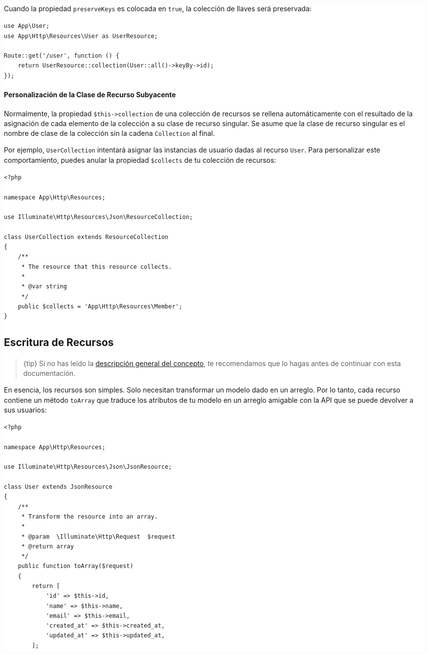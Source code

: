 Cuando la propiedad `preserveKeys` es colocada en `true`, la colección de llaves será preservada:

    use App\User;
    use App\Http\Resources\User as UserResource;

    Route::get('/user', function () {
        return UserResource::collection(User::all()->keyBy->id);
    });

#### Personalización de la Clase de Recurso Subyacente

Normalmente, la propiedad `$this->collection` de una colección de recursos se rellena automáticamente con el resultado de la asignación de cada elemento de la colección a su clase de recurso singular. Se asume que la clase de recurso singular es el nombre de clase de la colección sin la cadena `Collection` al final.

Por ejemplo, `UserCollection` intentará asignar las instancias de usuario dadas al recurso `User`. Para personalizar este comportamiento, puedes anular la propiedad `$collects` de tu colección de recursos:

    <?php

    namespace App\Http\Resources;

    use Illuminate\Http\Resources\Json\ResourceCollection;

    class UserCollection extends ResourceCollection
    {
        /**
         * The resource that this resource collects.
         *
         * @var string
         */
        public $collects = 'App\Http\Resources\Member';
    }

<a name="writing-resources"></a>
## Escritura de Recursos

> {tip} Si no has leído la [descripción general del concepto](#concept-overview), te recomendamos que lo hagas antes de continuar con esta documentación.

En esencia, los recursos son simples. Solo necesitan transformar un modelo dado en un arreglo. Por lo tanto, cada recurso contiene un método `toArray` que traduce los atributos de tu modelo en un arreglo amigable con la API que se puede devolver a sus usuarios:

    <?php

    namespace App\Http\Resources;

    use Illuminate\Http\Resources\Json\JsonResource;

    class User extends JsonResource
    {
        /**
         * Transform the resource into an array.
         *
         * @param  \Illuminate\Http\Request  $request
         * @return array
         */
        public function toArray($request)
        {
            return [
                'id' => $this->id,
                'name' => $this->name,
                'email' => $this->email,
                'created_at' => $this->created_at,
                'updated_at' => $this->updated_at,
            ];